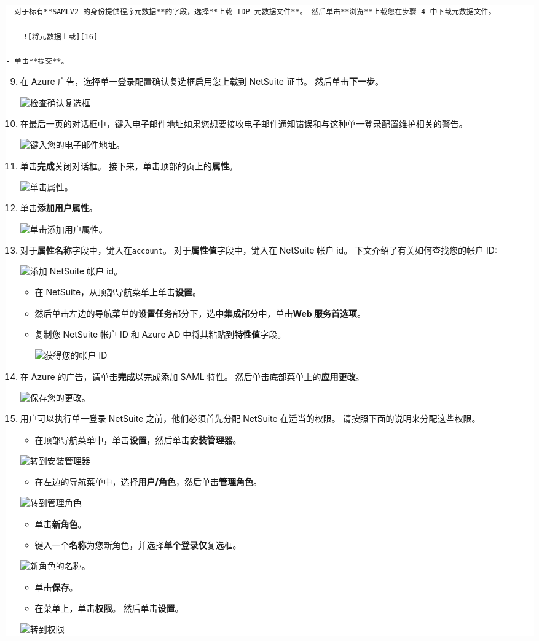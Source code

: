     - 对于标有**SAMLV2 的身份提供程序元数据**的字段，选择**上载 IDP 元数据文件**。 然后单击**浏览**上载您在步骤 4 中下载元数据文件。

        ![将元数据上载][16]

    - 单击**提交**。

9. 在 Azure 广告，选择单一登录配置确认复选框启用您上载到 NetSuite 证书。 然后单击**下一步**。

    ![检查确认复选框][14]

10. 在最后一页的对话框中，键入电子邮件地址如果您想要接收电子邮件通知错误和与这种单一登录配置维护相关的警告。 

    ![键入您的电子邮件地址。][15]

11. 单击**完成**关闭对话框。 接下来，单击顶部的页上的**属性**。

    ![单击属性。][17]

12. 单击**添加用户属性**。

    ![单击添加用户属性。][18]

13. 对于**属性名称**字段中，键入在`account`。 对于**属性值**字段中，键入在 NetSuite 帐户 id。 下文介绍了有关如何查找您的帐户 ID:

    ![添加 NetSuite 帐户 id。][19]

    - 在 NetSuite，从顶部导航菜单上单击**设置**。
    - 然后单击左边的导航菜单的**设置任务**部分下，选中**集成**部分中，单击**Web 服务首选项**。
    - 复制您 NetSuite 帐户 ID 和 Azure AD 中将其粘贴到**特性值**字段。

        ![获得您的帐户 ID][20]

14. 在 Azure 的广告，请单击**完成**以完成添加 SAML 特性。 然后单击底部菜单上的**应用更改**。

    ![保存您的更改。][21]

15. 用户可以执行单一登录 NetSuite 之前，他们必须首先分配 NetSuite 在适当的权限。 请按照下面的说明来分配这些权限。

    - 在顶部导航菜单中，单击**设置**，然后单击**安装管理器**。

    ![转到安装管理器][10]

    - 在左边的导航菜单中，选择**用户/角色**，然后单击**管理角色**。

    ![转到管理角色][22]

    - 单击**新角色**。

    - 键入一个**名称**为您新角色，并选择**单个登录仅**复选框。

    ![新角色的名称。][23]

    - 单击**保存**。

    - 在菜单上，单击**权限**。 然后单击**设置**。

    ![转到权限][24]


[0]: ./media/active-directory-saas-netsuite-tutorial/azure-active-directory.png
[1]: ./media/active-directory-saas-netsuite-tutorial/applications-tab.png
[2]: ./media/active-directory-saas-netsuite-tutorial/add-app.png
[3]: ./media/active-directory-saas-netsuite-tutorial/add-app-gallery.png
[4]: ./media/active-directory-saas-netsuite-tutorial/add-netsuite.png
[5]: ./media/active-directory-saas-netsuite-tutorial/quick-start-netsuite.png
[6]: ./media/active-directory-saas-netsuite-tutorial/config-sso.png
[7]: ./media/active-directory-saas-netsuite-tutorial/sso-netsuite.png
[8]: ./media/active-directory-saas-netsuite-tutorial/sso-config-netsuite.png
[9]: ./media/active-directory-saas-netsuite-tutorial/config-sso-netsuite.png
[10]: ./media/active-directory-saas-netsuite-tutorial/ns-setup.png
[11]: ./media/active-directory-saas-netsuite-tutorial/ns-integration.png
[12]: ./media/active-directory-saas-netsuite-tutorial/ns-saml.png
[13]: ./media/active-directory-saas-netsuite-tutorial/ns-saml-setup.png
[14]: ./media/active-directory-saas-netsuite-tutorial/ns-sso-confirm.png
[15]: ./media/active-directory-saas-netsuite-tutorial/sso-email.png
[16]: ./media/active-directory-saas-netsuite-tutorial/ns-sso-setup.png
[17]: ./media/active-directory-saas-netsuite-tutorial/ns-attributes.png
[18]: ./media/active-directory-saas-netsuite-tutorial/ns-add-attribute.png
[19]: ./media/active-directory-saas-netsuite-tutorial/ns-add-account.png
[20]: ./media/active-directory-saas-netsuite-tutorial/ns-account-id.png
[21]: ./media/active-directory-saas-netsuite-tutorial/ns-save-saml.png
[22]: ./media/active-directory-saas-netsuite-tutorial/ns-manage-roles.png
[23]: ./media/active-directory-saas-netsuite-tutorial/ns-new-role.png
[24]: ./media/active-directory-saas-netsuite-tutorial/ns-sso.png
[25]: ./media/active-directory-saas-netsuite-tutorial/ns-manage-users.png
[26]: ./media/active-directory-saas-netsuite-tutorial/ns-edit-user.png
[27]: ./media/active-directory-saas-netsuite-tutorial/ns-add-role.png
[28]: ./media/active-directory-saas-netsuite-tutorial/netsuite-provisioning.png
[29]: ./media/active-directory-saas-netsuite-tutorial/ns-creds.png
[30]: ./media/active-directory-saas-netsuite-tutorial/ns-confirm.png
[31]: ./media/active-directory-saas-netsuite-tutorial/assign-users.png
[32]: ./media/active-directory-saas-netsuite-tutorial/assign-confirm.png